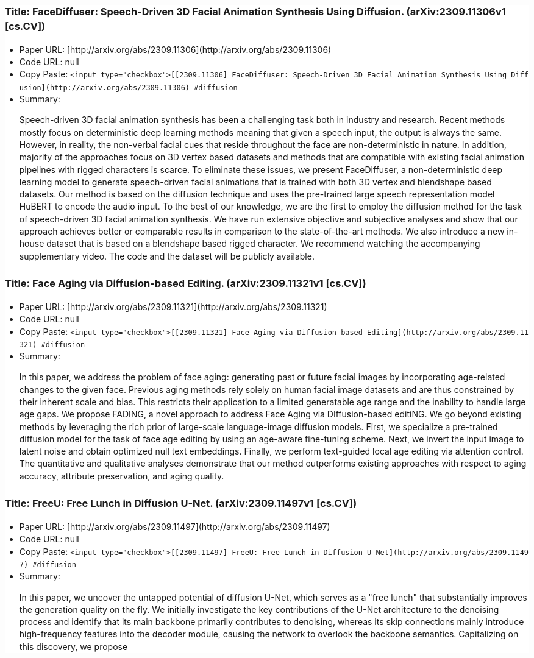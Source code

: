 ### Title: FaceDiffuser: Speech-Driven 3D Facial Animation Synthesis Using Diffusion. (arXiv:2309.11306v1 [cs.CV])
* Paper URL: [http://arxiv.org/abs/2309.11306](http://arxiv.org/abs/2309.11306)
* Code URL: null
* Copy Paste: `<input type="checkbox">[[2309.11306] FaceDiffuser: Speech-Driven 3D Facial Animation Synthesis Using Diffusion](http://arxiv.org/abs/2309.11306) #diffusion`
* Summary: <p>Speech-driven 3D facial animation synthesis has been a challenging task both
in industry and research. Recent methods mostly focus on deterministic deep
learning methods meaning that given a speech input, the output is always the
same. However, in reality, the non-verbal facial cues that reside throughout
the face are non-deterministic in nature. In addition, majority of the
approaches focus on 3D vertex based datasets and methods that are compatible
with existing facial animation pipelines with rigged characters is scarce. To
eliminate these issues, we present FaceDiffuser, a non-deterministic deep
learning model to generate speech-driven facial animations that is trained with
both 3D vertex and blendshape based datasets. Our method is based on the
diffusion technique and uses the pre-trained large speech representation model
HuBERT to encode the audio input. To the best of our knowledge, we are the
first to employ the diffusion method for the task of speech-driven 3D facial
animation synthesis. We have run extensive objective and subjective analyses
and show that our approach achieves better or comparable results in comparison
to the state-of-the-art methods. We also introduce a new in-house dataset that
is based on a blendshape based rigged character. We recommend watching the
accompanying supplementary video. The code and the dataset will be publicly
available.
</p>

### Title: Face Aging via Diffusion-based Editing. (arXiv:2309.11321v1 [cs.CV])
* Paper URL: [http://arxiv.org/abs/2309.11321](http://arxiv.org/abs/2309.11321)
* Code URL: null
* Copy Paste: `<input type="checkbox">[[2309.11321] Face Aging via Diffusion-based Editing](http://arxiv.org/abs/2309.11321) #diffusion`
* Summary: <p>In this paper, we address the problem of face aging: generating past or
future facial images by incorporating age-related changes to the given face.
Previous aging methods rely solely on human facial image datasets and are thus
constrained by their inherent scale and bias. This restricts their application
to a limited generatable age range and the inability to handle large age gaps.
We propose FADING, a novel approach to address Face Aging via DIffusion-based
editiNG. We go beyond existing methods by leveraging the rich prior of
large-scale language-image diffusion models. First, we specialize a pre-trained
diffusion model for the task of face age editing by using an age-aware
fine-tuning scheme. Next, we invert the input image to latent noise and obtain
optimized null text embeddings. Finally, we perform text-guided local age
editing via attention control. The quantitative and qualitative analyses
demonstrate that our method outperforms existing approaches with respect to
aging accuracy, attribute preservation, and aging quality.
</p>

### Title: FreeU: Free Lunch in Diffusion U-Net. (arXiv:2309.11497v1 [cs.CV])
* Paper URL: [http://arxiv.org/abs/2309.11497](http://arxiv.org/abs/2309.11497)
* Code URL: null
* Copy Paste: `<input type="checkbox">[[2309.11497] FreeU: Free Lunch in Diffusion U-Net](http://arxiv.org/abs/2309.11497) #diffusion`
* Summary: <p>In this paper, we uncover the untapped potential of diffusion U-Net, which
serves as a "free lunch" that substantially improves the generation quality on
the fly. We initially investigate the key contributions of the U-Net
architecture to the denoising process and identify that its main backbone
primarily contributes to denoising, whereas its skip connections mainly
introduce high-frequency features into the decoder module, causing the network
to overlook the backbone semantics. Capitalizing on this discovery, we propose